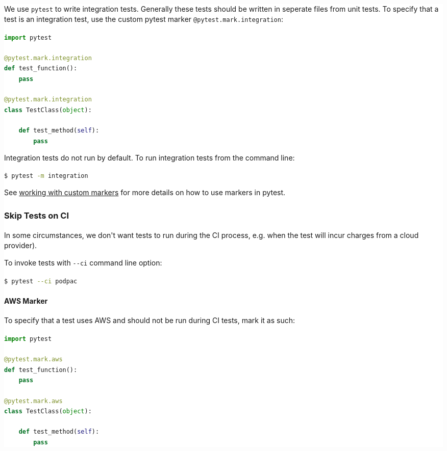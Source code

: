 We use `pytest` to write integration tests. 
Generally these tests should be written in seperate files from unit tests.
To specify that a test is an integration test, use the custom pytest marker `@pytest.mark.integration`:

```python
import pytest

@pytest.mark.integration
def test_function():
    pass

@pytest.mark.integration
class TestClass(object):

    def test_method(self):
        pass
```

Integration tests do not run by default.
To run integration tests from the command line:

```bash
$ pytest -m integration
```

See [working with custom markers](https://docs.pytest.org/en/latest/example/markers.html) for more details on how to use markers in pytest.

### Skip Tests on CI

In some circumstances, we don't want tests to run during the CI process, e.g. when the test will incur charges from a cloud provider).

To invoke tests with `--ci` command line option:

```bash
$ pytest --ci podpac
```

#### AWS Marker

To specify that a test uses AWS and should not be run during CI tests, mark it as such:

```python
import pytest

@pytest.mark.aws
def test_function():
    pass

@pytest.mark.aws
class TestClass(object):

    def test_method(self):
        pass
```
